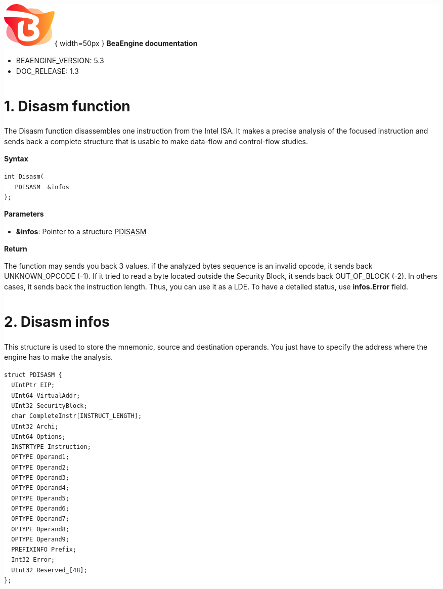 ![beaengine](./beaengine-logo.png){ width=50px }
**BeaEngine documentation**

- BEAENGINE_VERSION: 5.3
- DOC_RELEASE: 1.3

# 1. Disasm function

The Disasm function disassembles one instruction from the Intel ISA. It makes a precise analysis of the focused instruction and sends back a complete structure that is usable to make data-flow and control-flow studies.

**Syntax**

~~~~ {.c}
int Disasm(
   PDISASM	&infos
);
~~~~

**Parameters**

 - **&infos**: Pointer to a structure [PDISASM](#2-disasm-infos)


**Return**

The function may sends you back 3 values. if the analyzed bytes sequence is an invalid opcode, it sends back UNKNOWN_OPCODE (-1). If it tried to read a byte located outside the Security Block, it sends back OUT_OF_BLOCK (-2). In others cases, it sends back the instruction length. Thus, you can use it as a LDE. To have a detailed status, use **infos.Error** field.


# 2. Disasm infos

This structure is used to store the mnemonic, source and destination operands. You just have to specify the address where the engine has to make the analysis.

~~~~ {.c}
struct PDISASM {
  UIntPtr EIP;
  UInt64 VirtualAddr;
  UInt32 SecurityBlock;
  char CompleteInstr[INSTRUCT_LENGTH];
  UInt32 Archi;
  UInt64 Options;
  INSTRTYPE Instruction;
  OPTYPE Operand1;
  OPTYPE Operand2;
  OPTYPE Operand3;
  OPTYPE Operand4;
  OPTYPE Operand5;
  OPTYPE Operand6;
  OPTYPE Operand7;
  OPTYPE Operand8;
  OPTYPE Operand9;
  PREFIXINFO Prefix;
  Int32 Error;
  UInt32 Reserved_[48];
};
~~~~
